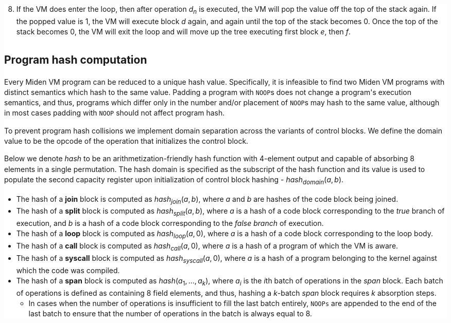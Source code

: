 8. If the VM does enter the loop, then after operation $d_n$ is executed, the VM will pop the value off the top of the stack again. If the popped value is $1$, the VM will execute block $d$ again, and again until the top of the stack becomes $0$. Once the top of the stack becomes $0$, the VM will exit the loop and will move up the tree executing first block $e$, then $f$.

## Program hash computation
Every Miden VM program can be reduced to a unique hash value. Specifically, it is infeasible to find two Miden VM programs with distinct semantics which hash to the same value. Padding a program with `NOOP`s does not change a program's execution semantics, and thus, programs which differ only in the number and/or placement of `NOOP`s may hash to the same value, although in most cases padding with `NOOP` should not affect program hash.

To prevent program hash collisions we implement domain separation across the variants of control blocks. We define the domain value to be the opcode of the operation that initializes the control block.

Below we denote $hash$ to be an arithmetization-friendly hash function with $4$-element output and capable of absorbing $8$ elements in a single permutation. The hash domain is specified as the subscript of the hash function and its value is used to populate the second capacity register upon initialization of control block hashing - $hash_{domain}(a, b)$.

* The hash of a **join** block is computed as $hash_{join}(a, b)$, where $a$ and $b$ are hashes of the code block being joined.
* The hash of a **split** block is computed as $hash_{split}(a, b)$, where $a$ is a hash of a code block corresponding to the *true* branch of execution, and $b$ is a hash of a code block corresponding to the *false branch* of execution.
* The hash of a **loop** block is computed as $hash_{loop}(a, 0)$, where $a$ is a hash of a code block corresponding to the loop body.
* The hash of a **call** block is computed as $hash_{call}(a, 0)$, where $a$ is a hash of a program of which the VM is aware.
* The hash of a **syscall** block is computed as $hash_{syscall}(a, 0)$, where $a$ is a hash of a program belonging to the kernel against which the code was compiled.
* The hash of a **span** block is computed as $hash(a_1, ..., a_k)$, where $a_i$ is the $i$th batch of operations in the *span* block. Each batch of operations is defined as containing $8$ field elements, and thus, hashing a $k$-batch *span* block requires $k$ absorption steps.
    * In cases when the number of operations is insufficient to fill the last batch entirely, `NOOPs` are appended to the end of the last batch to ensure that the number of operations in the batch is always equal to $8$.
